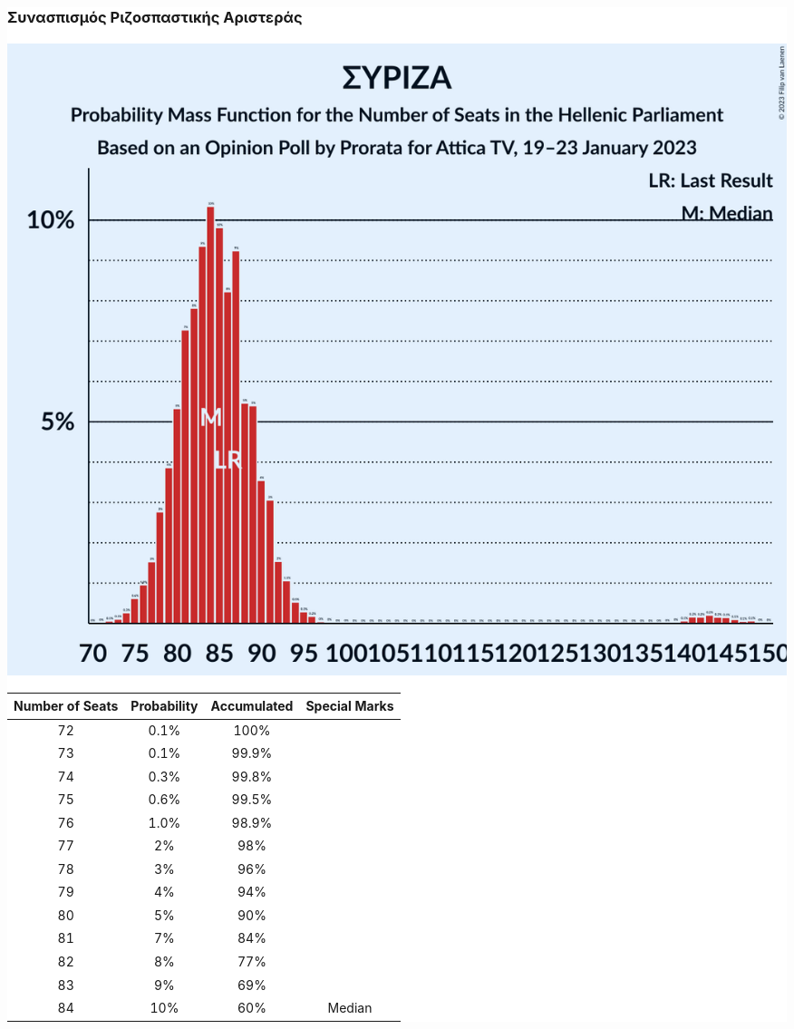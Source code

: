 ### Συνασπισμός Ριζοσπαστικής Αριστεράς

![Graph with seats probability mass function not yet produced](2023-01-23-Prorata-coalitions-seats-pmf-συριζα.png "Seats Probability Mass Function")

| Number of Seats | Probability | Accumulated | Special Marks |
|:---------------:|:-----------:|:-----------:|:-------------:|
| 72 | 0.1% | 100% |  |
| 73 | 0.1% | 99.9% |  |
| 74 | 0.3% | 99.8% |  |
| 75 | 0.6% | 99.5% |  |
| 76 | 1.0% | 98.9% |  |
| 77 | 2% | 98% |  |
| 78 | 3% | 96% |  |
| 79 | 4% | 94% |  |
| 80 | 5% | 90% |  |
| 81 | 7% | 84% |  |
| 82 | 8% | 77% |  |
| 83 | 9% | 69% |  |
| 84 | 10% | 60% | Median |